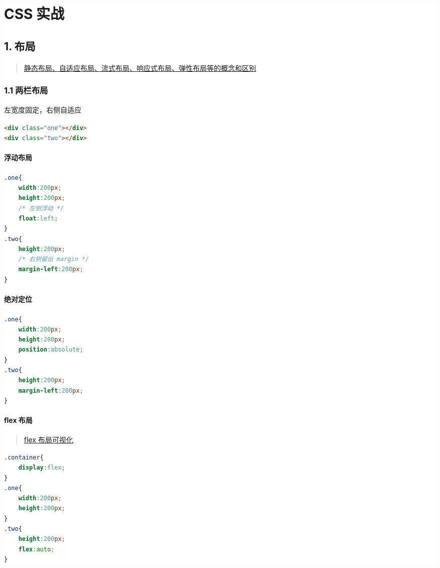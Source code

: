 # CSS 实战

## 1. 布局
> [静态布局、自适应布局、流式布局、响应式布局、弹性布局等的概念和区别](https://www.cnblogs.com/yanayana/p/7066948.html)


### 1.1 两栏布局
左宽度固定，右侧自适应
```html
<div class="one"></div>
<div class="two"></div>
```
#### 浮动布局
```css
.one{
    width:200px;
    height:200px;
    /* 左侧浮动 */
    float:left; 
}
.two{
    height:200px;
    /* 右侧留出 margin */
    margin-left:200px;
}
```

#### 绝对定位
```css
.one{
    width:200px;
    height:200px;
    position:absolute;
}
.two{
    height:200px;
    margin-left:200px;
}
```

#### flex 布局
> [flex 布局可视化](http://static.vgee.cn/static/index.html)
```css
.container{
    display:flex;
}
.one{
    width:200px;
    height:200px;
}
.two{
    height:200px;
    flex:auto;
}
```
